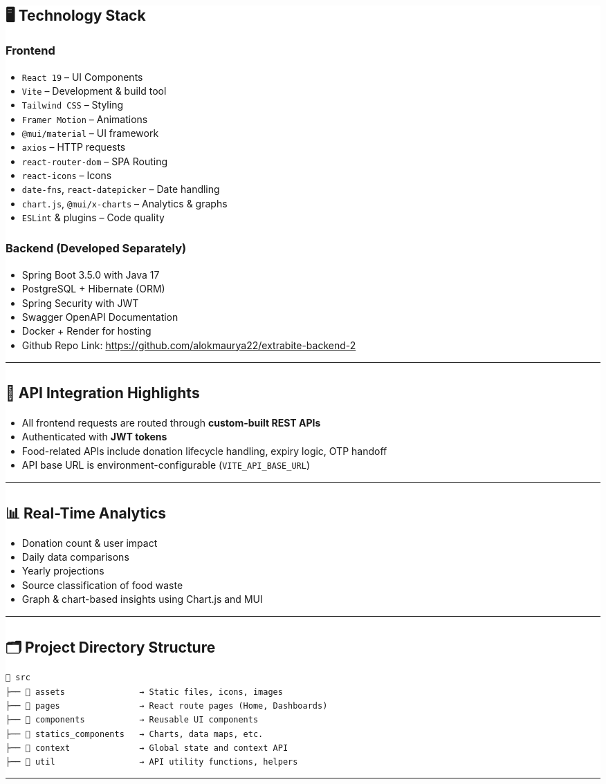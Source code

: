 
## 🖥️ Technology Stack

### Frontend

- `React 19` – UI Components
- `Vite` – Development & build tool
- `Tailwind CSS` – Styling
- `Framer Motion` – Animations
- `@mui/material` – UI framework
- `axios` – HTTP requests
- `react-router-dom` – SPA Routing
- `react-icons` – Icons
- `date-fns`, `react-datepicker` – Date handling
- `chart.js`, `@mui/x-charts` – Analytics & graphs
- `ESLint` & plugins – Code quality

### Backend (Developed Separately)

- Spring Boot 3.5.0 with Java 17
- PostgreSQL + Hibernate (ORM)
- Spring Security with JWT
- Swagger OpenAPI Documentation
- Docker + Render for hosting
- Github Repo Link: https://github.com/alokmaurya22/extrabite-backend-2

---

## 🔁 API Integration Highlights

- All frontend requests are routed through **custom-built REST APIs**
- Authenticated with **JWT tokens**
- Food-related APIs include donation lifecycle handling, expiry logic, OTP handoff
- API base URL is environment-configurable (`VITE_API_BASE_URL`)

---

## 📊 Real-Time Analytics

- Donation count & user impact
- Daily data comparisons
- Yearly projections
- Source classification of food waste
- Graph & chart-based insights using Chart.js and MUI

---

## 🗂️ Project Directory Structure

```
📁 src
├── 📂 assets               → Static files, icons, images
├── 📂 pages                → React route pages (Home, Dashboards)
├── 📂 components           → Reusable UI components
├── 📂 statics_components   → Charts, data maps, etc.
├── 📂 context              → Global state and context API
├── 📂 util                 → API utility functions, helpers
```

---